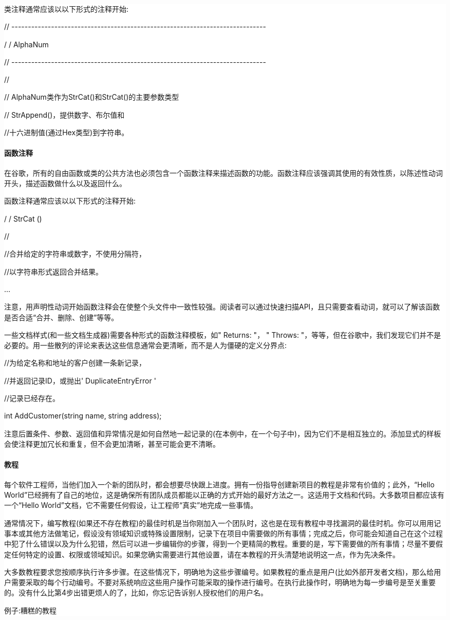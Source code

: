 类注释通常应该以以下形式的注释开始:

// -----------------------------------------------------------------------------

/ / AlphaNum

// -----------------------------------------------------------------------------

//

// AlphaNum类作为StrCat()和StrCat()的主要参数类型

// StrAppend()，提供数字、布尔值和

//十六进制值(通过Hex类型)到字符串。



#### 函数注释

在谷歌，所有的自由函数或类的公共方法也必须包含一个函数注释来描述函数的功能。函数注释应该强调其使用的有效性质，以陈述性动词开头，描述函数做什么以及返回什么。

函数注释通常应该以以下形式的注释开始:

/ / StrCat ()

//

//合并给定的字符串或数字，不使用分隔符，

//以字符串形式返回合并结果。

…

注意，用声明性动词开始函数注释会在使整个头文件中一致性较强。阅读者可以通过快速扫描API，且只需要查看动词，就可以了解该函数是否合适“合并、删除、创建”等等。

一些文档样式(和一些文档生成器)需要各种形式的函数注释模板，如" Returns: "， " Throws: "，等等，但在谷歌中，我们发现它们并不是必要的。用一些散列的评论来表达这些信息通常会更清晰，而不是人为僵硬的定义分界点:

//为给定名称和地址的客户创建一条新记录，

//并返回记录ID，或抛出' DuplicateEntryError '

//记录已经存在。

int AddCustomer(string name, string address);

注意后置条件、参数、返回值和异常情况是如何自然地一起记录的(在本例中，在一个句子中)，因为它们不是相互独立的。添加显式的样板会使注释更加冗长和重复，但不会更加清晰，甚至可能会更不清晰。



#### 教程

每个软件工程师，当他们加入一个新的团队时，都会想要尽快跟上进度。拥有一份指导创建新项目的教程是非常有价值的；此外，“Hello World”已经拥有了自己的地位，这是确保所有团队成员都能以正确的方式开始的最好方法之一。这适用于文档和代码。大多数项目都应该有一个“Hello World”文档，它不需要任何假设，让工程师“真实”地完成一些事情。

通常情况下，编写教程(如果还不存在教程)的最佳时机是当你刚加入一个团队时，这也是在现有教程中寻找漏洞的最佳时机。你可以用用记事本或其他方法做笔记，假设没有领域知识或特殊设置限制，记录下在项目中需要做的所有事情；完成之后，你可能会知道自己在这个过程中犯了什么错误以及为什么犯错，然后可以进一步编辑你的步骤，得到一个更精简的教程。重要的是，写下需要做的所有事情；尽量不要假定任何特定的设置、权限或领域知识。如果您确实需要进行其他设置，请在本教程的开头清楚地说明这一点，作为先决条件。

大多数教程要求您按顺序执行许多步骤。在这些情况下，明确地为这些步骤编号。如果教程的重点是用户(比如外部开发者文档)，那么给用户需要采取的每个行动编号。不要对系统响应这些用户操作可能采取的操作进行编号。在执行此操作时，明确地为每一步编号是至关重要的。没有什么比第4步出错更烦人的了，比如，你忘记告诉别人授权他们的用户名。

例子:糟糕的教程
